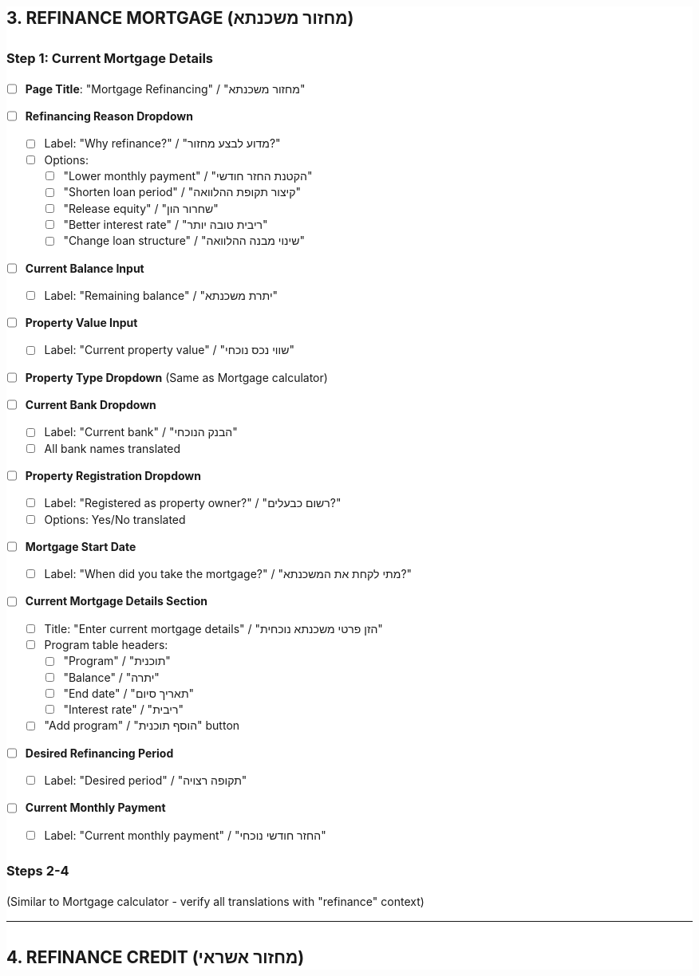
## 3. REFINANCE MORTGAGE (מחזור משכנתא)

### Step 1: Current Mortgage Details
- [ ] **Page Title**: "Mortgage Refinancing" / "מחזור משכנתא"
- [ ] **Refinancing Reason Dropdown**
  - [ ] Label: "Why refinance?" / "מדוע לבצע מחזור?"
  - [ ] Options:
    - [ ] "Lower monthly payment" / "הקטנת החזר חודשי"
    - [ ] "Shorten loan period" / "קיצור תקופת ההלוואה"
    - [ ] "Release equity" / "שחרור הון"
    - [ ] "Better interest rate" / "ריבית טובה יותר"
    - [ ] "Change loan structure" / "שינוי מבנה ההלוואה"
    
- [ ] **Current Balance Input**
  - [ ] Label: "Remaining balance" / "יתרת משכנתא"
  
- [ ] **Property Value Input**
  - [ ] Label: "Current property value" / "שווי נכס נוכחי"
  
- [ ] **Property Type Dropdown**
  (Same as Mortgage calculator)
  
- [ ] **Current Bank Dropdown**
  - [ ] Label: "Current bank" / "הבנק הנוכחי"
  - [ ] All bank names translated
  
- [ ] **Property Registration Dropdown**
  - [ ] Label: "Registered as property owner?" / "רשום כבעלים?"
  - [ ] Options: Yes/No translated
  
- [ ] **Mortgage Start Date**
  - [ ] Label: "When did you take the mortgage?" / "מתי לקחת את המשכנתא?"
  
- [ ] **Current Mortgage Details Section**
  - [ ] Title: "Enter current mortgage details" / "הזן פרטי משכנתא נוכחית"
  - [ ] Program table headers:
    - [ ] "Program" / "תוכנית"
    - [ ] "Balance" / "יתרה"
    - [ ] "End date" / "תאריך סיום"
    - [ ] "Interest rate" / "ריבית"
  - [ ] "Add program" / "הוסף תוכנית" button
  
- [ ] **Desired Refinancing Period**
  - [ ] Label: "Desired period" / "תקופה רצויה"
  
- [ ] **Current Monthly Payment**
  - [ ] Label: "Current monthly payment" / "החזר חודשי נוכחי"

### Steps 2-4
(Similar to Mortgage calculator - verify all translations with "refinance" context)

---

## 4. REFINANCE CREDIT (מחזור אשראי)
